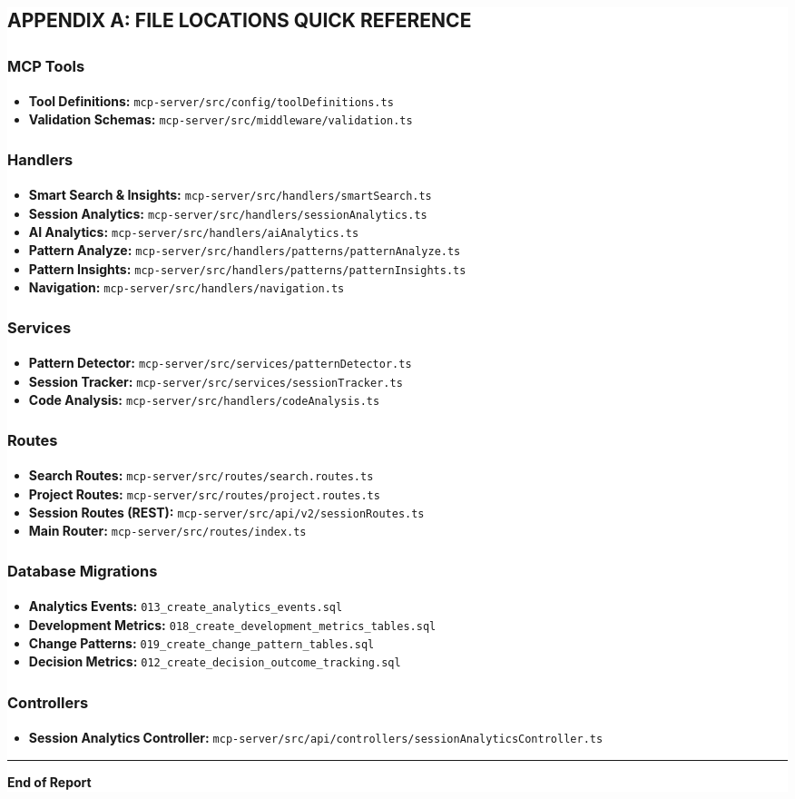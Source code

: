 
## APPENDIX A: FILE LOCATIONS QUICK REFERENCE

### MCP Tools
- **Tool Definitions:** `mcp-server/src/config/toolDefinitions.ts`
- **Validation Schemas:** `mcp-server/src/middleware/validation.ts`

### Handlers
- **Smart Search & Insights:** `mcp-server/src/handlers/smartSearch.ts`
- **Session Analytics:** `mcp-server/src/handlers/sessionAnalytics.ts`
- **AI Analytics:** `mcp-server/src/handlers/aiAnalytics.ts`
- **Pattern Analyze:** `mcp-server/src/handlers/patterns/patternAnalyze.ts`
- **Pattern Insights:** `mcp-server/src/handlers/patterns/patternInsights.ts`
- **Navigation:** `mcp-server/src/handlers/navigation.ts`

### Services
- **Pattern Detector:** `mcp-server/src/services/patternDetector.ts`
- **Session Tracker:** `mcp-server/src/services/sessionTracker.ts`
- **Code Analysis:** `mcp-server/src/handlers/codeAnalysis.ts`

### Routes
- **Search Routes:** `mcp-server/src/routes/search.routes.ts`
- **Project Routes:** `mcp-server/src/routes/project.routes.ts`
- **Session Routes (REST):** `mcp-server/src/api/v2/sessionRoutes.ts`
- **Main Router:** `mcp-server/src/routes/index.ts`

### Database Migrations
- **Analytics Events:** `013_create_analytics_events.sql`
- **Development Metrics:** `018_create_development_metrics_tables.sql`
- **Change Patterns:** `019_create_change_pattern_tables.sql`
- **Decision Metrics:** `012_create_decision_outcome_tracking.sql`

### Controllers
- **Session Analytics Controller:** `mcp-server/src/api/controllers/sessionAnalyticsController.ts`

---

**End of Report**
